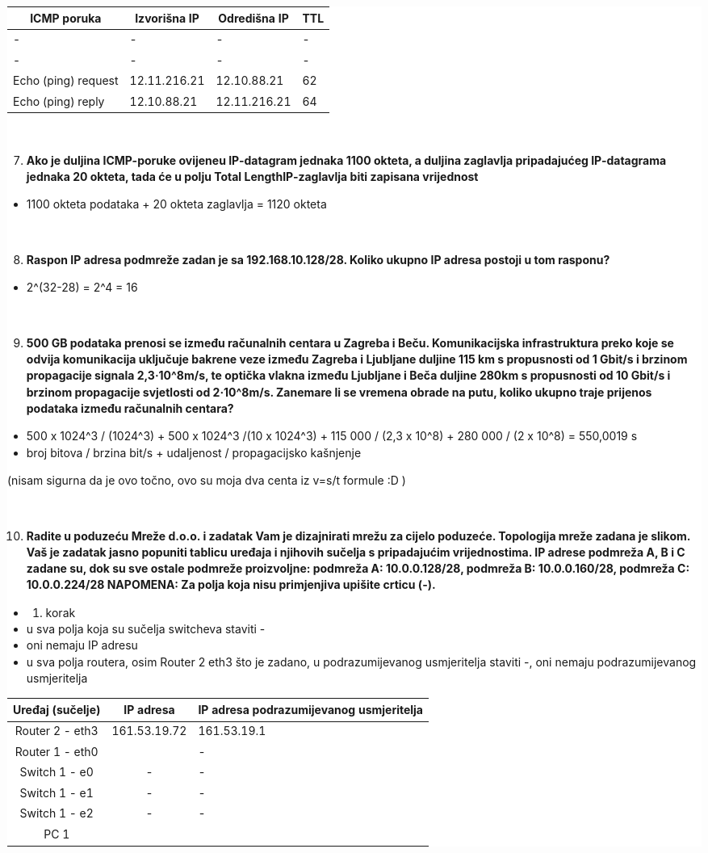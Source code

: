 | ICMP poruka         	| Izvorišna IP 	| Odredišna IP 	| TTL 	|
|---------------------	|--------------	|--------------	|-----	|
| -                   	| -            	| -            	| -   	|
| -                   	| -            	| -            	| -   	|
| Echo (ping) request 	| 12.11.216.21 	| 12.10.88.21  	| 62  	|
| Echo (ping) reply   	| 12.10.88.21  	| 12.11.216.21 	| 64  	|

		

<br>

7. **Ako  je  duljina  ICMP-poruke ovijeneu  IP-datagram  jednaka  1100  okteta,  a  duljina  zaglavlja pripadajućeg IP-datagrama jednaka 20 okteta, tada će u polju Total  LengthIP-zaglavlja  biti zapisana vrijednost**
- 1100 okteta podataka + 20 okteta zaglavlja = 1120 okteta

<br>

8. **Raspon IP adresa podmreže zadan je sa 192.168.10.128/28. Koliko ukupno IP adresa postoji u tom rasponu?**
 - 2^(32-28) = 2^4 = 16 


<br>

9. **500 GB podataka prenosi se između računalnih centara u Zagreba i Beču. Komunikacijska infrastruktura preko koje se odvija komunikacija uključuje bakrene veze između Zagreba i Ljubljane duljine 115 km s propusnosti od 1 Gbit/s i brzinom propagacije signala 2,3·10^8m/s, te optička vlakna između Ljubljane i Beča duljine 280km  s  propusnosti  od  10  Gbit/s  i brzinom propagacije svjetlosti od 2·10^8m/s. Zanemare li se vremena obrade na putu, koliko ukupno traje prijenos podataka između računalnih centara?**
 -  500 x 1024^3 / (1024^3) + 500 x 1024^3 /(10 x 1024^3) +
   115 000 / (2,3 x 10^8) + 280 000 / (2 x 10^8) = 550,0019 s 
- broj bitova / brzina bit/s + udaljenost / propagacijsko kašnjenje

(nisam sigurna da je ovo točno, ovo su moja dva centa iz v=s/t formule :D )

<br>

10. **Radite u poduzeću Mreže d.o.o. i zadatak Vam je dizajnirati mrežu za cijelo poduzeće. Topologija mreže zadana je slikom.  Vaš je zadatak jasno popuniti tablicu uređaja i njihovih sučelja s pripadajućim vrijednostima. IP adrese podmreža A, B i C zadane su, dok su sve ostale podmreže proizvoljne:
podmreža A: 10.0.0.128/28, 
podmreža B: 10.0.0.160/28, 
podmreža C: 10.0.0.224/28
NAPOMENA: Za polja koja nisu primjenjiva upišite crticu (-).**

- 1. korak 
- u sva polja koja su sučelja switcheva staviti -
- oni nemaju IP adresu
- u sva polja routera, osim Router 2 eth3 što je zadano, u podrazumijevanog usmjeritelja staviti -, oni nemaju podrazumijevanog usmjeritelja

| Uređaj (sučelje) 	|   IP adresa  	| IP adresa podrazumijevanog usmjeritelja 	|
|:----------------:	|:------------:	|-----------------------------------------	|
| Router 2 - eth3  	| 161.53.19.72 	| 161.53.19.1                             	|
| Router 1 - eth0  	|              	| -                                       	|
| Switch 1 - e0    	| -            	| -                                       	|
| Switch 1 - e1    	| -            	| -                                       	|
| Switch 1 - e2    	| -            	| -                                       	|
| PC 1             	|              	|                                         	|